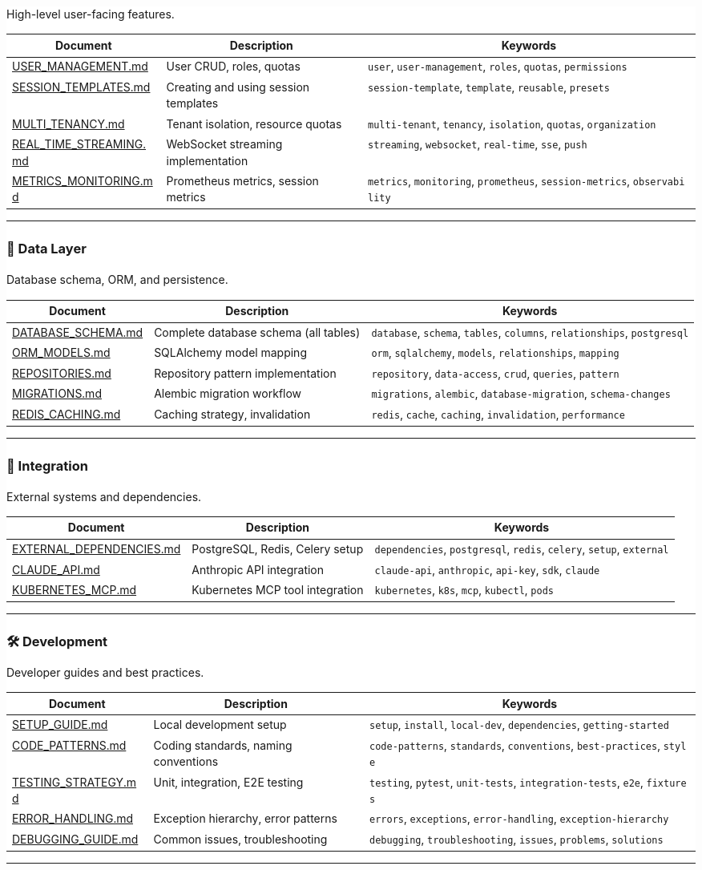 High-level user-facing features.

| Document | Description | Keywords |
|----------|-------------|----------|
| [USER_MANAGEMENT.md](features/USER_MANAGEMENT.md) | User CRUD, roles, quotas | `user`, `user-management`, `roles`, `quotas`, `permissions` |
| [SESSION_TEMPLATES.md](features/SESSION_TEMPLATES.md) | Creating and using session templates | `session-template`, `template`, `reusable`, `presets` |
| [MULTI_TENANCY.md](features/MULTI_TENANCY.md) | Tenant isolation, resource quotas | `multi-tenant`, `tenancy`, `isolation`, `quotas`, `organization` |
| [REAL_TIME_STREAMING.md](features/REAL_TIME_STREAMING.md) | WebSocket streaming implementation | `streaming`, `websocket`, `real-time`, `sse`, `push` |
| [METRICS_MONITORING.md](features/METRICS_MONITORING.md) | Prometheus metrics, session metrics | `metrics`, `monitoring`, `prometheus`, `session-metrics`, `observability` |

---

### 💾 Data Layer

Database schema, ORM, and persistence.

| Document | Description | Keywords |
|----------|-------------|----------|
| [DATABASE_SCHEMA.md](data-layer/DATABASE_SCHEMA.md) | Complete database schema (all tables) | `database`, `schema`, `tables`, `columns`, `relationships`, `postgresql` |
| [ORM_MODELS.md](data-layer/ORM_MODELS.md) | SQLAlchemy model mapping | `orm`, `sqlalchemy`, `models`, `relationships`, `mapping` |
| [REPOSITORIES.md](data-layer/REPOSITORIES.md) | Repository pattern implementation | `repository`, `data-access`, `crud`, `queries`, `pattern` |
| [MIGRATIONS.md](data-layer/MIGRATIONS.md) | Alembic migration workflow | `migrations`, `alembic`, `database-migration`, `schema-changes` |
| [REDIS_CACHING.md](data-layer/REDIS_CACHING.md) | Caching strategy, invalidation | `redis`, `cache`, `caching`, `invalidation`, `performance` |

---

### 🔗 Integration

External systems and dependencies.

| Document | Description | Keywords |
|----------|-------------|----------|
| [EXTERNAL_DEPENDENCIES.md](integration/EXTERNAL_DEPENDENCIES.md) | PostgreSQL, Redis, Celery setup | `dependencies`, `postgresql`, `redis`, `celery`, `setup`, `external` |
| [CLAUDE_API.md](integration/CLAUDE_API.md) | Anthropic API integration | `claude-api`, `anthropic`, `api-key`, `sdk`, `claude` |
| [KUBERNETES_MCP.md](integration/KUBERNETES_MCP.md) | Kubernetes MCP tool integration | `kubernetes`, `k8s`, `mcp`, `kubectl`, `pods` |

---

### 🛠️ Development

Developer guides and best practices.

| Document | Description | Keywords |
|----------|-------------|----------|
| [SETUP_GUIDE.md](development/SETUP_GUIDE.md) | Local development setup | `setup`, `install`, `local-dev`, `dependencies`, `getting-started` |
| [CODE_PATTERNS.md](development/CODE_PATTERNS.md) | Coding standards, naming conventions | `code-patterns`, `standards`, `conventions`, `best-practices`, `style` |
| [TESTING_STRATEGY.md](development/TESTING_STRATEGY.md) | Unit, integration, E2E testing | `testing`, `pytest`, `unit-tests`, `integration-tests`, `e2e`, `fixtures` |
| [ERROR_HANDLING.md](development/ERROR_HANDLING.md) | Exception hierarchy, error patterns | `errors`, `exceptions`, `error-handling`, `exception-hierarchy` |
| [DEBUGGING_GUIDE.md](development/DEBUGGING_GUIDE.md) | Common issues, troubleshooting | `debugging`, `troubleshooting`, `issues`, `problems`, `solutions` |

---